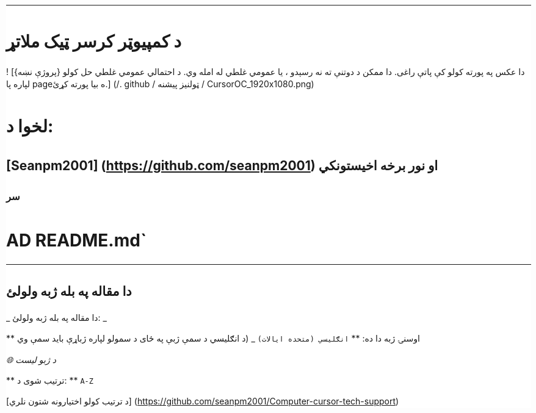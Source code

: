 ***

# د کمپیوټر کرسر ټیک ملاتړ

! [{پروژې نښه} دا عکس په پورته کولو کې پاتې راغی. دا ممکن د دوتنې ته نه رسېدو ، یا عمومي غلطي له امله وي. د احتمالي عمومي غلطي حل کولو لپاره پا pageه بیا پورته کړئ.] (/. github / ټولنیز پیشنه / CursorOC_1920x1080.png)

# لخوا د:

## [Seanpm2001] (https://github.com/seanpm2001) او نور برخه اخیستونکي

### سر

# AD README.md`

***

## دا مقاله په بله ژبه ولولئ

_ دا مقاله په بله ژبه ولولئ: _

** اوسنۍ ژبه دا ده: ** `انګلیسي (متحده ایالات)` _ (د انګلیسي د سمې ژبې په ځای د سمولو لپاره ژباړې باید سمې وي

_🌐 د ژبو لیست_

** ترتيب شوی د: ** `A-Z`

[د ترتیب کولو اختیارونه شتون نلري] (https://github.com/seanpm2001/Computer-cursor-tech-support)
